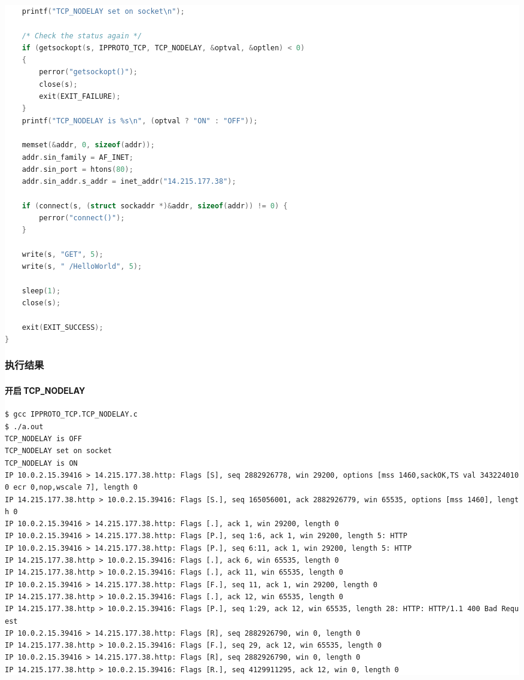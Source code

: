 ```C
    printf("TCP_NODELAY set on socket\n");

    /* Check the status again */
    if (getsockopt(s, IPPROTO_TCP, TCP_NODELAY, &optval, &optlen) < 0)
    {
        perror("getsockopt()");
        close(s);
        exit(EXIT_FAILURE);
    }
    printf("TCP_NODELAY is %s\n", (optval ? "ON" : "OFF"));

    memset(&addr, 0, sizeof(addr));
    addr.sin_family = AF_INET;
    addr.sin_port = htons(80);
    addr.sin_addr.s_addr = inet_addr("14.215.177.38");

    if (connect(s, (struct sockaddr *)&addr, sizeof(addr)) != 0) {
        perror("connect()");
    }

    write(s, "GET", 5);
    write(s, " /HelloWorld", 5);

    sleep(1);
    close(s);

    exit(EXIT_SUCCESS);
}
```

### 执行结果

#### 开启 TCP_NODELAY

```
$ gcc IPPROTO_TCP.TCP_NODELAY.c
$ ./a.out 
TCP_NODELAY is OFF
TCP_NODELAY set on socket
TCP_NODELAY is ON
IP 10.0.2.15.39416 > 14.215.177.38.http: Flags [S], seq 2882926778, win 29200, options [mss 1460,sackOK,TS val 3432240100 ecr 0,nop,wscale 7], length 0
IP 14.215.177.38.http > 10.0.2.15.39416: Flags [S.], seq 165056001, ack 2882926779, win 65535, options [mss 1460], length 0
IP 10.0.2.15.39416 > 14.215.177.38.http: Flags [.], ack 1, win 29200, length 0
IP 10.0.2.15.39416 > 14.215.177.38.http: Flags [P.], seq 1:6, ack 1, win 29200, length 5: HTTP
IP 10.0.2.15.39416 > 14.215.177.38.http: Flags [P.], seq 6:11, ack 1, win 29200, length 5: HTTP
IP 14.215.177.38.http > 10.0.2.15.39416: Flags [.], ack 6, win 65535, length 0
IP 14.215.177.38.http > 10.0.2.15.39416: Flags [.], ack 11, win 65535, length 0
IP 10.0.2.15.39416 > 14.215.177.38.http: Flags [F.], seq 11, ack 1, win 29200, length 0
IP 14.215.177.38.http > 10.0.2.15.39416: Flags [.], ack 12, win 65535, length 0
IP 14.215.177.38.http > 10.0.2.15.39416: Flags [P.], seq 1:29, ack 12, win 65535, length 28: HTTP: HTTP/1.1 400 Bad Request
IP 10.0.2.15.39416 > 14.215.177.38.http: Flags [R], seq 2882926790, win 0, length 0
IP 14.215.177.38.http > 10.0.2.15.39416: Flags [F.], seq 29, ack 12, win 65535, length 0
IP 10.0.2.15.39416 > 14.215.177.38.http: Flags [R], seq 2882926790, win 0, length 0
IP 14.215.177.38.http > 10.0.2.15.39416: Flags [R.], seq 4129911295, ack 12, win 0, length 0

```
